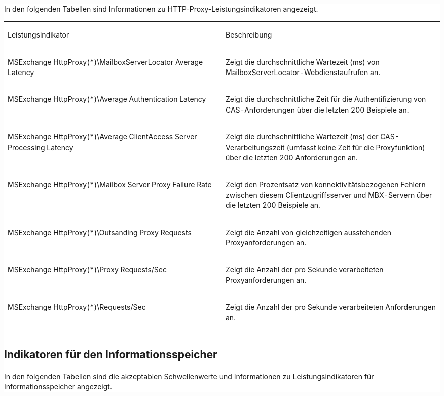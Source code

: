 In den folgenden Tabellen sind Informationen zu HTTP-Proxy-Leistungsindikatoren angezeigt.


<table>
<colgroup>
<col style="width: 50%" />
<col style="width: 50%" />
</colgroup>
<tbody>
<tr class="odd">
<td><p>Leistungsindikator</p></td>
<td><p>Beschreibung</p></td>
</tr>
<tr class="even">
<td><p>MSExchange HttpProxy(*)\MailboxServerLocator Average Latency</p></td>
<td><p>Zeigt die durchschnittliche Wartezeit (ms) von MailboxServerLocator-Webdienstaufrufen an.</p></td>
</tr>
<tr class="odd">
<td><p>MSExchange HttpProxy(*)\Average Authentication Latency</p></td>
<td><p>Zeigt die durchschnittliche Zeit für die Authentifizierung von CAS-Anforderungen über die letzten 200 Beispiele an.</p></td>
</tr>
<tr class="even">
<td><p>MSExchange HttpProxy(*)\Average ClientAccess Server Processing Latency</p></td>
<td><p>Zeigt die durchschnittliche Wartezeit (ms) der CAS-Verarbeitungszeit (umfasst keine Zeit für die Proxyfunktion) über die letzten 200 Anforderungen an.</p></td>
</tr>
<tr class="odd">
<td><p>MSExchange HttpProxy(*)\Mailbox Server Proxy Failure Rate</p></td>
<td><p>Zeigt den Prozentsatz von konnektivitätsbezogenen Fehlern zwischen diesem Clientzugriffsserver und MBX-Servern über die letzten 200 Beispiele an.</p></td>
</tr>
<tr class="even">
<td><p>MSExchange HttpProxy(*)\Outsanding Proxy Requests</p></td>
<td><p>Zeigt die Anzahl von gleichzeitigen ausstehenden Proxyanforderungen an.</p></td>
</tr>
<tr class="odd">
<td><p>MSExchange HttpProxy(*)\Proxy Requests/Sec</p></td>
<td><p>Zeigt die Anzahl der pro Sekunde verarbeiteten Proxyanforderungen an.</p></td>
</tr>
<tr class="even">
<td><p>MSExchange HttpProxy(*)\Requests/Sec</p></td>
<td><p>Zeigt die Anzahl der pro Sekunde verarbeiteten Anforderungen an.</p></td>
</tr>
</tbody>
</table>


## Indikatoren für den Informationsspeicher

In den folgenden Tabellen sind die akzeptablen Schwellenwerte und Informationen zu Leistungsindikatoren für Informationsspeicher angezeigt.
